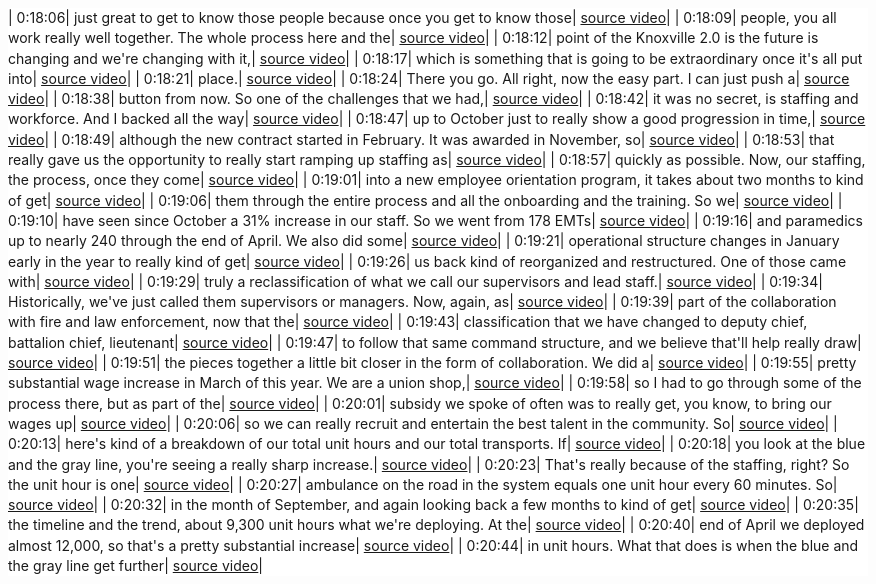 | 0:18:06| just great to get to know those people because once you get to know those| [source video](https://archive.org/details/co-com-ws-r-1467-240513?start=1086)|
| 0:18:09| people, you all work really well together. The whole process here and the| [source video](https://archive.org/details/co-com-ws-r-1467-240513?start=1089)|
| 0:18:12| point of the Knoxville 2.0 is the future is changing and we're changing with it,| [source video](https://archive.org/details/co-com-ws-r-1467-240513?start=1092)|
| 0:18:17| which is something that is going to be extraordinary once it's all put into| [source video](https://archive.org/details/co-com-ws-r-1467-240513?start=1097)|
| 0:18:21| place.| [source video](https://archive.org/details/co-com-ws-r-1467-240513?start=1101)|
| 0:18:24| There you go. All right, now the easy part. I can just push a| [source video](https://archive.org/details/co-com-ws-r-1467-240513?start=1104)|
| 0:18:38| button from now. So one of the challenges that we had,| [source video](https://archive.org/details/co-com-ws-r-1467-240513?start=1118)|
| 0:18:42| it was no secret, is staffing and workforce. And I backed all the way| [source video](https://archive.org/details/co-com-ws-r-1467-240513?start=1122)|
| 0:18:47| up to October just to really show a good progression in time,| [source video](https://archive.org/details/co-com-ws-r-1467-240513?start=1127)|
| 0:18:49| although the new contract started in February. It was awarded in November, so| [source video](https://archive.org/details/co-com-ws-r-1467-240513?start=1129)|
| 0:18:53| that really gave us the opportunity to really start ramping up staffing as| [source video](https://archive.org/details/co-com-ws-r-1467-240513?start=1133)|
| 0:18:57| quickly as possible. Now, our staffing, the process, once they come| [source video](https://archive.org/details/co-com-ws-r-1467-240513?start=1137)|
| 0:19:01| into a new employee orientation program, it takes about two months to kind of get| [source video](https://archive.org/details/co-com-ws-r-1467-240513?start=1141)|
| 0:19:06| them through the entire process and all the onboarding and the training. So we| [source video](https://archive.org/details/co-com-ws-r-1467-240513?start=1146)|
| 0:19:10| have seen since October a 31% increase in our staff. So we went from 178 EMTs| [source video](https://archive.org/details/co-com-ws-r-1467-240513?start=1150)|
| 0:19:16| and paramedics up to nearly 240 through the end of April. We also did some| [source video](https://archive.org/details/co-com-ws-r-1467-240513?start=1156)|
| 0:19:21| operational structure changes in January early in the year to really kind of get| [source video](https://archive.org/details/co-com-ws-r-1467-240513?start=1161)|
| 0:19:26| us back kind of reorganized and restructured. One of those came with| [source video](https://archive.org/details/co-com-ws-r-1467-240513?start=1166)|
| 0:19:29| truly a reclassification of what we call our supervisors and lead staff.| [source video](https://archive.org/details/co-com-ws-r-1467-240513?start=1169)|
| 0:19:34| Historically, we've just called them supervisors or managers. Now, again, as| [source video](https://archive.org/details/co-com-ws-r-1467-240513?start=1174)|
| 0:19:39| part of the collaboration with fire and law enforcement, now that the| [source video](https://archive.org/details/co-com-ws-r-1467-240513?start=1179)|
| 0:19:43| classification that we have changed to deputy chief, battalion chief, lieutenant| [source video](https://archive.org/details/co-com-ws-r-1467-240513?start=1183)|
| 0:19:47| to follow that same command structure, and we believe that'll help really draw| [source video](https://archive.org/details/co-com-ws-r-1467-240513?start=1187)|
| 0:19:51| the pieces together a little bit closer in the form of collaboration. We did a| [source video](https://archive.org/details/co-com-ws-r-1467-240513?start=1191)|
| 0:19:55| pretty substantial wage increase in March of this year. We are a union shop,| [source video](https://archive.org/details/co-com-ws-r-1467-240513?start=1195)|
| 0:19:58| so I had to go through some of the process there, but as part of the| [source video](https://archive.org/details/co-com-ws-r-1467-240513?start=1198)|
| 0:20:01| subsidy we spoke of often was to really get, you know, to bring our wages up| [source video](https://archive.org/details/co-com-ws-r-1467-240513?start=1201)|
| 0:20:06| so we can really recruit and entertain the best talent in the community. So| [source video](https://archive.org/details/co-com-ws-r-1467-240513?start=1206)|
| 0:20:13| here's kind of a breakdown of our total unit hours and our total transports. If| [source video](https://archive.org/details/co-com-ws-r-1467-240513?start=1213)|
| 0:20:18| you look at the blue and the gray line, you're seeing a really sharp increase.| [source video](https://archive.org/details/co-com-ws-r-1467-240513?start=1218)|
| 0:20:23| That's really because of the staffing, right? So the unit hour is one| [source video](https://archive.org/details/co-com-ws-r-1467-240513?start=1223)|
| 0:20:27| ambulance on the road in the system equals one unit hour every 60 minutes. So| [source video](https://archive.org/details/co-com-ws-r-1467-240513?start=1227)|
| 0:20:32| in the month of September, and again looking back a few months to kind of get| [source video](https://archive.org/details/co-com-ws-r-1467-240513?start=1232)|
| 0:20:35| the timeline and the trend, about 9,300 unit hours what we're deploying. At the| [source video](https://archive.org/details/co-com-ws-r-1467-240513?start=1235)|
| 0:20:40| end of April we deployed almost 12,000, so that's a pretty substantial increase| [source video](https://archive.org/details/co-com-ws-r-1467-240513?start=1240)|
| 0:20:44| in unit hours. What that does is when the blue and the gray line get further| [source video](https://archive.org/details/co-com-ws-r-1467-240513?start=1244)|
